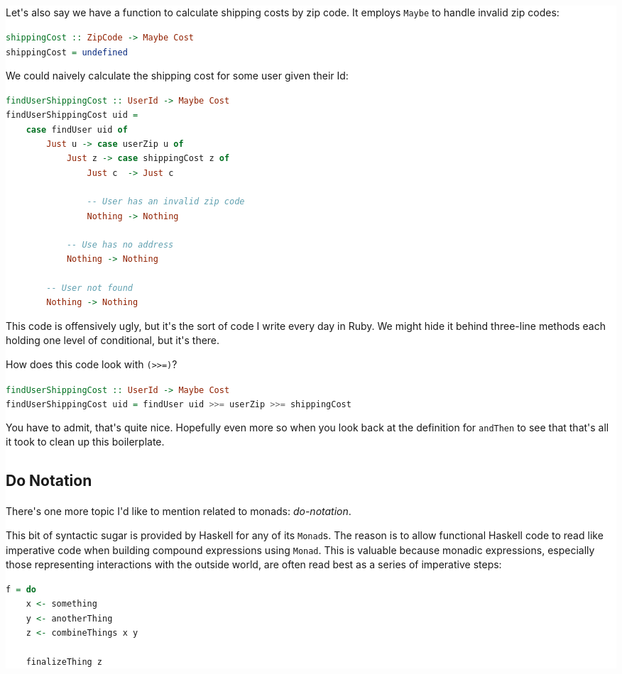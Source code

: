 Let's also say we have a function to calculate shipping costs by zip code. It
employs `Maybe` to handle invalid zip codes:

```haskell
shippingCost :: ZipCode -> Maybe Cost
shippingCost = undefined
```

We could naively calculate the shipping cost for some user given their Id:

```haskell
findUserShippingCost :: UserId -> Maybe Cost
findUserShippingCost uid =
    case findUser uid of
        Just u -> case userZip u of
            Just z -> case shippingCost z of
                Just c  -> Just c

                -- User has an invalid zip code
                Nothing -> Nothing

            -- Use has no address
            Nothing -> Nothing

        -- User not found
        Nothing -> Nothing
```

This code is offensively ugly, but it's the sort of code I write every day in
Ruby. We might hide it behind three-line methods each holding one level of
conditional, but it's there.

How does this code look with `(>>=)`?

```haskell
findUserShippingCost :: UserId -> Maybe Cost
findUserShippingCost uid = findUser uid >>= userZip >>= shippingCost
```

You have to admit, that's quite nice. Hopefully even more so when you look back
at the definition for `andThen` to see that that's all it took to clean up this
boilerplate.

## Do Notation

There's one more topic I'd like to mention related to monads: *do-notation*.

This bit of syntactic sugar is provided by Haskell for any of its `Monad`s. The
reason is to allow functional Haskell code to read like imperative code when
building compound expressions using `Monad`. This is valuable because monadic
expressions, especially those representing interactions with the outside world,
are often read best as a series of imperative steps:

```haskell
f = do
    x <- something
    y <- anotherThing
    z <- combineThings x y

    finalizeThing z
```
